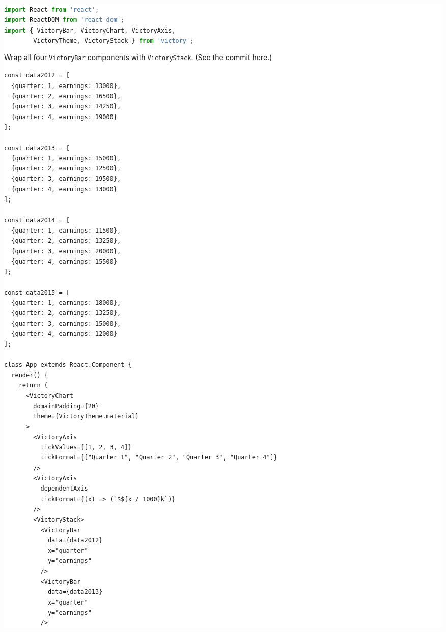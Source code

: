 ```jsx
import React from 'react';
import ReactDOM from 'react-dom';
import { VictoryBar, VictoryChart, VictoryAxis,
        VictoryTheme, VictoryStack } from 'victory';
```

Wrap all four `VictoryBar` components with `VictoryStack`. ([See the commit here](https://github.com/FormidableLabs/victory-tutorial/tree/9bf170061599027e4bd5fcf8128e47adb83c0e98/src/js/client.js).)

```playground_norender
const data2012 = [
  {quarter: 1, earnings: 13000},
  {quarter: 2, earnings: 16500},
  {quarter: 3, earnings: 14250},
  {quarter: 4, earnings: 19000}
];

const data2013 = [
  {quarter: 1, earnings: 15000},
  {quarter: 2, earnings: 12500},
  {quarter: 3, earnings: 19500},
  {quarter: 4, earnings: 13000}
];

const data2014 = [
  {quarter: 1, earnings: 11500},
  {quarter: 2, earnings: 13250},
  {quarter: 3, earnings: 20000},
  {quarter: 4, earnings: 15500}
];

const data2015 = [
  {quarter: 1, earnings: 18000},
  {quarter: 2, earnings: 13250},
  {quarter: 3, earnings: 15000},
  {quarter: 4, earnings: 12000}
];

class App extends React.Component {
  render() {
    return (
      <VictoryChart
        domainPadding={20}
        theme={VictoryTheme.material}
      >
        <VictoryAxis
          tickValues={[1, 2, 3, 4]}
          tickFormat={["Quarter 1", "Quarter 2", "Quarter 3", "Quarter 4"]}
        />
        <VictoryAxis
          dependentAxis
          tickFormat={(x) => (`$${x / 1000}k`)}
        />
        <VictoryStack>
          <VictoryBar
            data={data2012}
            x="quarter"
            y="earnings"
          />
          <VictoryBar
            data={data2013}
            x="quarter"
            y="earnings"
          />
```

[our guides]: https://formidable.com/open-source/victory/guides
[Gallery]: https://formidable.com/open-source/victory/gallery
[FAQs]: https://formidable.com/open-source/victory/faqs
[Check out the native version of this getting started tutorial]: https://formidable.com/open-source/victory/docs/native